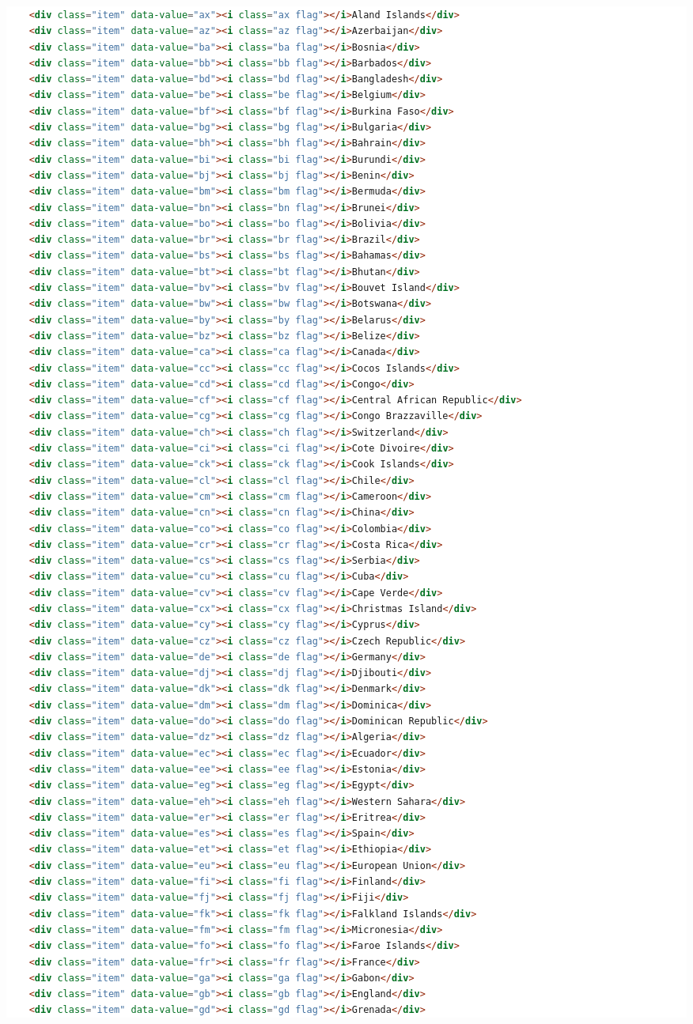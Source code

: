 ```html
    <div class="item" data-value="ax"><i class="ax flag"></i>Aland Islands</div>
    <div class="item" data-value="az"><i class="az flag"></i>Azerbaijan</div>
    <div class="item" data-value="ba"><i class="ba flag"></i>Bosnia</div>
    <div class="item" data-value="bb"><i class="bb flag"></i>Barbados</div>
    <div class="item" data-value="bd"><i class="bd flag"></i>Bangladesh</div>
    <div class="item" data-value="be"><i class="be flag"></i>Belgium</div>
    <div class="item" data-value="bf"><i class="bf flag"></i>Burkina Faso</div>
    <div class="item" data-value="bg"><i class="bg flag"></i>Bulgaria</div>
    <div class="item" data-value="bh"><i class="bh flag"></i>Bahrain</div>
    <div class="item" data-value="bi"><i class="bi flag"></i>Burundi</div>
    <div class="item" data-value="bj"><i class="bj flag"></i>Benin</div>
    <div class="item" data-value="bm"><i class="bm flag"></i>Bermuda</div>
    <div class="item" data-value="bn"><i class="bn flag"></i>Brunei</div>
    <div class="item" data-value="bo"><i class="bo flag"></i>Bolivia</div>
    <div class="item" data-value="br"><i class="br flag"></i>Brazil</div>
    <div class="item" data-value="bs"><i class="bs flag"></i>Bahamas</div>
    <div class="item" data-value="bt"><i class="bt flag"></i>Bhutan</div>
    <div class="item" data-value="bv"><i class="bv flag"></i>Bouvet Island</div>
    <div class="item" data-value="bw"><i class="bw flag"></i>Botswana</div>
    <div class="item" data-value="by"><i class="by flag"></i>Belarus</div>
    <div class="item" data-value="bz"><i class="bz flag"></i>Belize</div>
    <div class="item" data-value="ca"><i class="ca flag"></i>Canada</div>
    <div class="item" data-value="cc"><i class="cc flag"></i>Cocos Islands</div>
    <div class="item" data-value="cd"><i class="cd flag"></i>Congo</div>
    <div class="item" data-value="cf"><i class="cf flag"></i>Central African Republic</div>
    <div class="item" data-value="cg"><i class="cg flag"></i>Congo Brazzaville</div>
    <div class="item" data-value="ch"><i class="ch flag"></i>Switzerland</div>
    <div class="item" data-value="ci"><i class="ci flag"></i>Cote Divoire</div>
    <div class="item" data-value="ck"><i class="ck flag"></i>Cook Islands</div>
    <div class="item" data-value="cl"><i class="cl flag"></i>Chile</div>
    <div class="item" data-value="cm"><i class="cm flag"></i>Cameroon</div>
    <div class="item" data-value="cn"><i class="cn flag"></i>China</div>
    <div class="item" data-value="co"><i class="co flag"></i>Colombia</div>
    <div class="item" data-value="cr"><i class="cr flag"></i>Costa Rica</div>
    <div class="item" data-value="cs"><i class="cs flag"></i>Serbia</div>
    <div class="item" data-value="cu"><i class="cu flag"></i>Cuba</div>
    <div class="item" data-value="cv"><i class="cv flag"></i>Cape Verde</div>
    <div class="item" data-value="cx"><i class="cx flag"></i>Christmas Island</div>
    <div class="item" data-value="cy"><i class="cy flag"></i>Cyprus</div>
    <div class="item" data-value="cz"><i class="cz flag"></i>Czech Republic</div>
    <div class="item" data-value="de"><i class="de flag"></i>Germany</div>
    <div class="item" data-value="dj"><i class="dj flag"></i>Djibouti</div>
    <div class="item" data-value="dk"><i class="dk flag"></i>Denmark</div>
    <div class="item" data-value="dm"><i class="dm flag"></i>Dominica</div>
    <div class="item" data-value="do"><i class="do flag"></i>Dominican Republic</div>
    <div class="item" data-value="dz"><i class="dz flag"></i>Algeria</div>
    <div class="item" data-value="ec"><i class="ec flag"></i>Ecuador</div>
    <div class="item" data-value="ee"><i class="ee flag"></i>Estonia</div>
    <div class="item" data-value="eg"><i class="eg flag"></i>Egypt</div>
    <div class="item" data-value="eh"><i class="eh flag"></i>Western Sahara</div>
    <div class="item" data-value="er"><i class="er flag"></i>Eritrea</div>
    <div class="item" data-value="es"><i class="es flag"></i>Spain</div>
    <div class="item" data-value="et"><i class="et flag"></i>Ethiopia</div>
    <div class="item" data-value="eu"><i class="eu flag"></i>European Union</div>
    <div class="item" data-value="fi"><i class="fi flag"></i>Finland</div>
    <div class="item" data-value="fj"><i class="fj flag"></i>Fiji</div>
    <div class="item" data-value="fk"><i class="fk flag"></i>Falkland Islands</div>
    <div class="item" data-value="fm"><i class="fm flag"></i>Micronesia</div>
    <div class="item" data-value="fo"><i class="fo flag"></i>Faroe Islands</div>
    <div class="item" data-value="fr"><i class="fr flag"></i>France</div>
    <div class="item" data-value="ga"><i class="ga flag"></i>Gabon</div>
    <div class="item" data-value="gb"><i class="gb flag"></i>England</div>
    <div class="item" data-value="gd"><i class="gd flag"></i>Grenada</div>
```